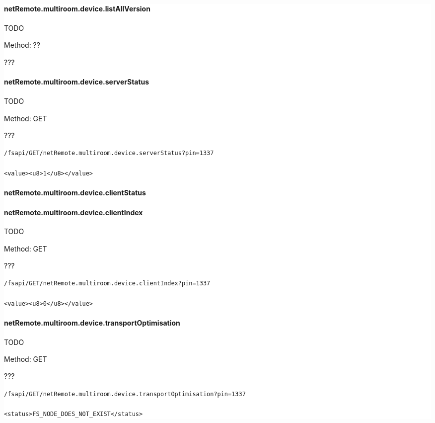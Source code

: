 #### netRemote.multiroom.device.listAllVersion

TODO

Method: ??

???

```

```


#### netRemote.multiroom.device.serverStatus

TODO

Method: GET

???


```
/fsapi/GET/netRemote.multiroom.device.serverStatus?pin=1337

<value><u8>1</u8></value>

```

#### netRemote.multiroom.device.clientStatus


#### netRemote.multiroom.device.clientIndex

TODO

Method: GET

???

```
/fsapi/GET/netRemote.multiroom.device.clientIndex?pin=1337

<value><u8>0</u8></value>

```


#### netRemote.multiroom.device.transportOptimisation

TODO

Method: GET

???

```
/fsapi/GET/netRemote.multiroom.device.transportOptimisation?pin=1337

<status>FS_NODE_DOES_NOT_EXIST</status>

```

